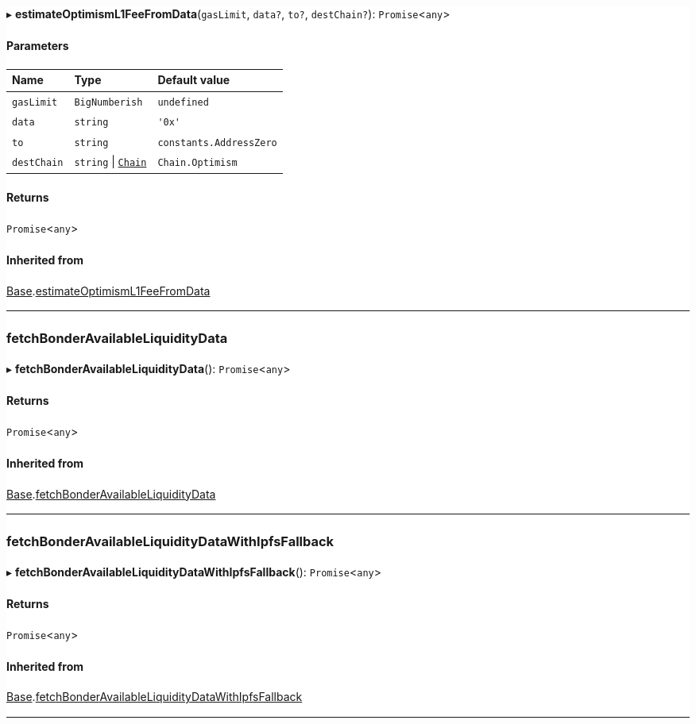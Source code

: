 ▸ **estimateOptimismL1FeeFromData**(`gasLimit`, `data?`, `to?`, `destChain?`): `Promise`<`any`\>

#### Parameters

| Name | Type | Default value |
| :------ | :------ | :------ |
| `gasLimit` | `BigNumberish` | `undefined` |
| `data` | `string` | `'0x'` |
| `to` | `string` | `constants.AddressZero` |
| `destChain` | `string` \| [`Chain`](Chain.md) | `Chain.Optimism` |

#### Returns

`Promise`<`any`\>

#### Inherited from

[Base](Base.md).[estimateOptimismL1FeeFromData](Base.md#estimateoptimisml1feefromdata)

___

### <a id="fetchbonderavailableliquiditydata" name="fetchbonderavailableliquiditydata"></a> fetchBonderAvailableLiquidityData

▸ **fetchBonderAvailableLiquidityData**(): `Promise`<`any`\>

#### Returns

`Promise`<`any`\>

#### Inherited from

[Base](Base.md).[fetchBonderAvailableLiquidityData](Base.md#fetchbonderavailableliquiditydata)

___

### <a id="fetchbonderavailableliquiditydatawithipfsfallback" name="fetchbonderavailableliquiditydatawithipfsfallback"></a> fetchBonderAvailableLiquidityDataWithIpfsFallback

▸ **fetchBonderAvailableLiquidityDataWithIpfsFallback**(): `Promise`<`any`\>

#### Returns

`Promise`<`any`\>

#### Inherited from

[Base](Base.md).[fetchBonderAvailableLiquidityDataWithIpfsFallback](Base.md#fetchbonderavailableliquiditydatawithipfsfallback)

___
